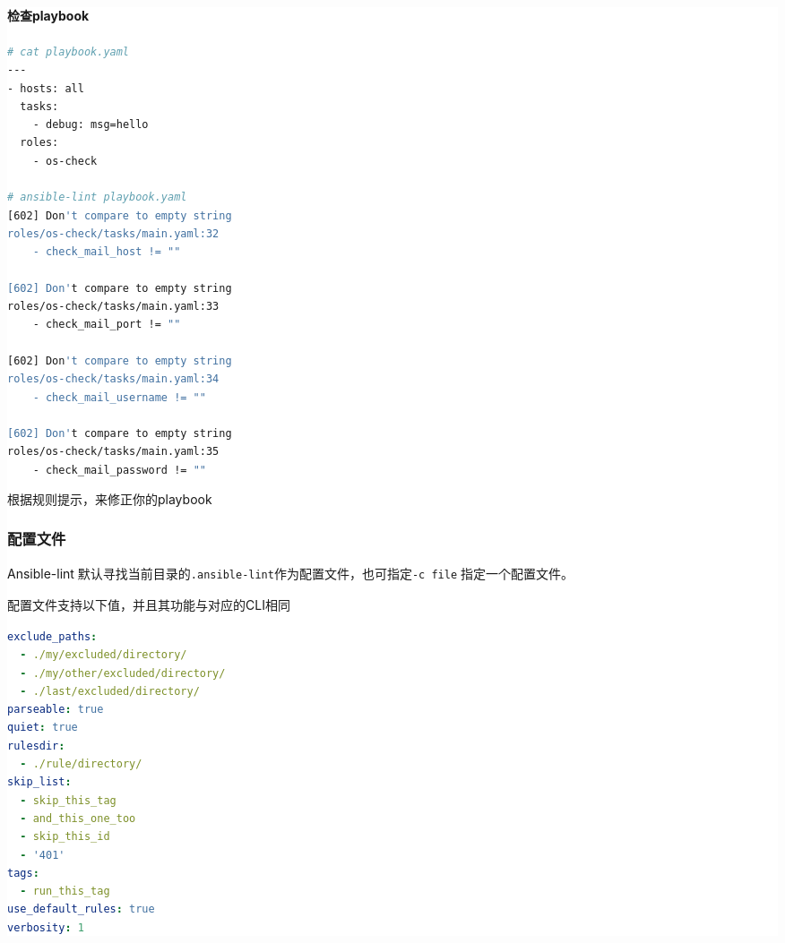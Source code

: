 #### 检查playbook

```bash
# cat playbook.yaml 
---
- hosts: all
  tasks:
    - debug: msg=hello
  roles:
    - os-check
    
# ansible-lint playbook.yaml        
[602] Don't compare to empty string
roles/os-check/tasks/main.yaml:32
    - check_mail_host != ""

[602] Don't compare to empty string
roles/os-check/tasks/main.yaml:33
    - check_mail_port != ""

[602] Don't compare to empty string
roles/os-check/tasks/main.yaml:34
    - check_mail_username != ""

[602] Don't compare to empty string
roles/os-check/tasks/main.yaml:35
    - check_mail_password != ""

```

根据规则提示，来修正你的playbook



### 配置文件

Ansible-lint 默认寻找当前目录的` .ansible-lint `作为配置文件，也可指定`-c file` 指定一个配置文件。

配置文件支持以下值，并且其功能与对应的CLI相同

```yaml
exclude_paths:
  - ./my/excluded/directory/
  - ./my/other/excluded/directory/
  - ./last/excluded/directory/
parseable: true
quiet: true
rulesdir:
  - ./rule/directory/
skip_list:
  - skip_this_tag
  - and_this_one_too
  - skip_this_id
  - '401'
tags:
  - run_this_tag
use_default_rules: true
verbosity: 1
```
